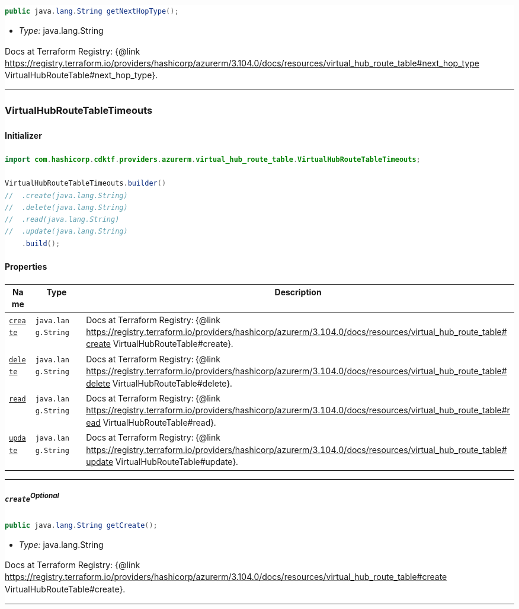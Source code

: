 ```java
public java.lang.String getNextHopType();
```

- *Type:* java.lang.String

Docs at Terraform Registry: {@link https://registry.terraform.io/providers/hashicorp/azurerm/3.104.0/docs/resources/virtual_hub_route_table#next_hop_type VirtualHubRouteTable#next_hop_type}.

---

### VirtualHubRouteTableTimeouts <a name="VirtualHubRouteTableTimeouts" id="@cdktf/provider-azurerm.virtualHubRouteTable.VirtualHubRouteTableTimeouts"></a>

#### Initializer <a name="Initializer" id="@cdktf/provider-azurerm.virtualHubRouteTable.VirtualHubRouteTableTimeouts.Initializer"></a>

```java
import com.hashicorp.cdktf.providers.azurerm.virtual_hub_route_table.VirtualHubRouteTableTimeouts;

VirtualHubRouteTableTimeouts.builder()
//  .create(java.lang.String)
//  .delete(java.lang.String)
//  .read(java.lang.String)
//  .update(java.lang.String)
    .build();
```

#### Properties <a name="Properties" id="Properties"></a>

| **Name** | **Type** | **Description** |
| --- | --- | --- |
| <code><a href="#@cdktf/provider-azurerm.virtualHubRouteTable.VirtualHubRouteTableTimeouts.property.create">create</a></code> | <code>java.lang.String</code> | Docs at Terraform Registry: {@link https://registry.terraform.io/providers/hashicorp/azurerm/3.104.0/docs/resources/virtual_hub_route_table#create VirtualHubRouteTable#create}. |
| <code><a href="#@cdktf/provider-azurerm.virtualHubRouteTable.VirtualHubRouteTableTimeouts.property.delete">delete</a></code> | <code>java.lang.String</code> | Docs at Terraform Registry: {@link https://registry.terraform.io/providers/hashicorp/azurerm/3.104.0/docs/resources/virtual_hub_route_table#delete VirtualHubRouteTable#delete}. |
| <code><a href="#@cdktf/provider-azurerm.virtualHubRouteTable.VirtualHubRouteTableTimeouts.property.read">read</a></code> | <code>java.lang.String</code> | Docs at Terraform Registry: {@link https://registry.terraform.io/providers/hashicorp/azurerm/3.104.0/docs/resources/virtual_hub_route_table#read VirtualHubRouteTable#read}. |
| <code><a href="#@cdktf/provider-azurerm.virtualHubRouteTable.VirtualHubRouteTableTimeouts.property.update">update</a></code> | <code>java.lang.String</code> | Docs at Terraform Registry: {@link https://registry.terraform.io/providers/hashicorp/azurerm/3.104.0/docs/resources/virtual_hub_route_table#update VirtualHubRouteTable#update}. |

---

##### `create`<sup>Optional</sup> <a name="create" id="@cdktf/provider-azurerm.virtualHubRouteTable.VirtualHubRouteTableTimeouts.property.create"></a>

```java
public java.lang.String getCreate();
```

- *Type:* java.lang.String

Docs at Terraform Registry: {@link https://registry.terraform.io/providers/hashicorp/azurerm/3.104.0/docs/resources/virtual_hub_route_table#create VirtualHubRouteTable#create}.

---